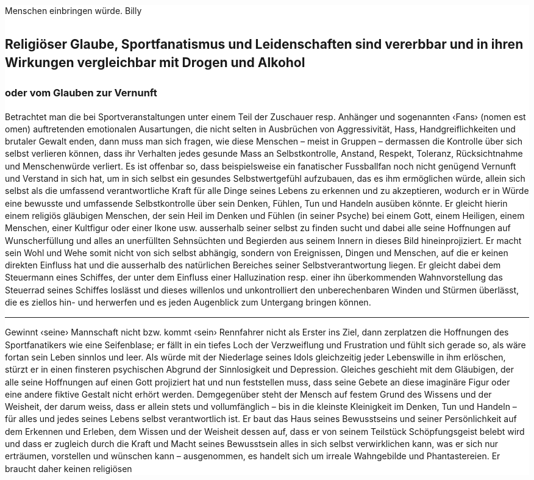 Menschen einbringen würde.
Billy

## Religiöser Glaube, Sportfanatismus und Leidenschaften sind vererbbar und in ihren Wirkungen vergleichbar mit Drogen und Alkohol
### oder vom Glauben zur Vernunft
Betrachtet man die bei Sportveranstaltungen unter einem Teil der Zuschauer resp. Anhänger und sogenannten ‹Fans› (nomen est omen) auftretenden emotionalen Ausartungen, die nicht selten in Ausbrüchen
von Aggressivität, Hass, Handgreiflichkeiten und brutaler Gewalt enden, dann muss man sich fragen, wie
diese Menschen – meist in Gruppen – dermassen die Kontrolle über sich selbst verlieren können, dass ihr
Verhalten jedes gesunde Mass an Selbstkontrolle, Anstand, Respekt, Toleranz, Rücksichtnahme und
Menschenwürde verliert.
Es ist offenbar so, dass beispielsweise ein fanatischer Fussballfan noch nicht genügend Vernunft und
Verstand in sich hat, um in sich selbst ein gesundes Selbstwertgefühl aufzubauen, das es ihm ermöglichen
würde, allein sich selbst als die umfassend verantwortliche Kraft für alle Dinge seines Lebens zu erkennen
und zu akzeptieren, wodurch er in Würde eine bewusste und umfassende Selbstkontrolle über sein
Denken, Fühlen, Tun und Handeln ausüben könnte. Er gleicht hierin einem religiös gläubigen Menschen,
der sein Heil im Denken und Fühlen (in seiner Psyche) bei einem Gott, einem Heiligen, einem Menschen,
einer Kultfigur oder einer Ikone usw. ausserhalb seiner selbst zu finden sucht und dabei alle seine Hoffnungen auf Wunscherfüllung und alles an unerfüllten Sehnsüchten und Begierden aus seinem Innern in
dieses Bild hineinprojiziert. Er macht sein Wohl und Wehe somit nicht von sich selbst abhängig, sondern
von Ereignissen, Dingen und Menschen, auf die er keinen direkten Einfluss hat und die ausserhalb des
natürlichen Bereiches seiner Selbstverantwortung liegen. Er gleicht dabei dem Steuermann eines Schiffes,
der unter dem Einfluss einer Halluzination resp. einer ihn überkommenden Wahnvorstellung das Steuerrad seines Schiffes loslässt und dieses willenlos und unkontrolliert den unberechenbaren Winden und
Stürmen überlässt, die es ziellos hin- und herwerfen und es jeden Augenblick zum Untergang bringen
können.


-----

Gewinnt ‹seine› Mannschaft nicht bzw. kommt ‹sein› Rennfahrer nicht als Erster ins Ziel, dann zerplatzen
die Hoffnungen des Sportfanatikers wie eine Seifenblase; er fällt in ein tiefes Loch der Verzweiflung und
Frustration und fühlt sich gerade so, als wäre fortan sein Leben sinnlos und leer. Als würde mit der
Niederlage seines Idols gleichzeitig jeder Lebenswille in ihm erlöschen, stürzt er in einen finsteren psychischen Abgrund der Sinnlosigkeit und Depression. Gleiches geschieht mit dem Gläubigen, der alle
seine Hoffnungen auf einen Gott projiziert hat und nun feststellen muss, dass seine Gebete an diese
imaginäre Figur oder eine andere fiktive Gestalt nicht erhört werden.
Demgegenüber steht der Mensch auf festem Grund des Wissens und der Weisheit, der darum weiss, dass
er allein stets und vollumfänglich – bis in die kleinste Kleinigkeit im Denken, Tun und Handeln – für alles
und jedes seines Lebens selbst verantwortlich ist. Er baut das Haus seines Bewusstseins und seiner Persönlichkeit auf dem Erkennen und Erleben, dem Wissen und der Weisheit dessen auf, dass er von seinem Teilstück Schöpfungsgeist belebt wird und dass er zugleich durch die Kraft und Macht seines Bewusstsein alles
in sich selbst verwirklichen kann, was er sich nur erträumen, vorstellen und wünschen kann – ausgenommen, es handelt sich um irreale Wahngebilde und Phantastereien. Er braucht daher keinen religiösen